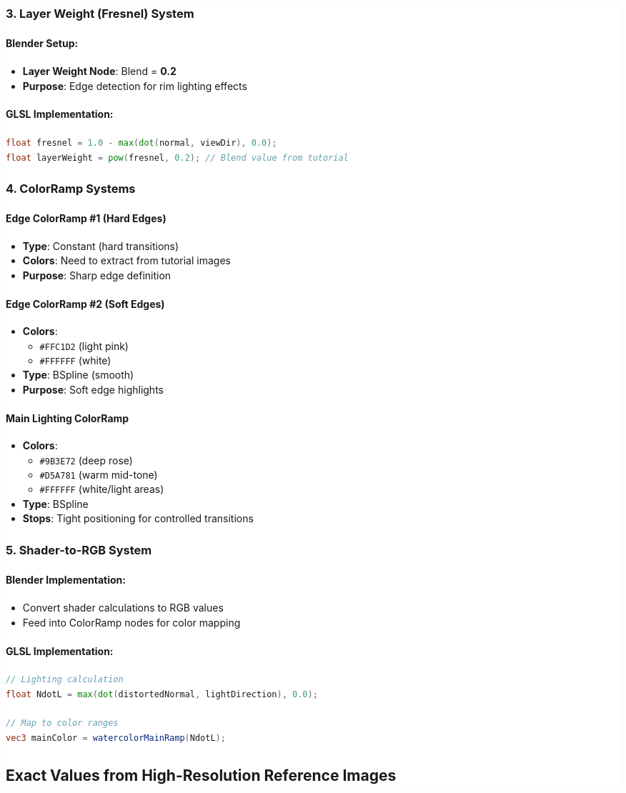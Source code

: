 ### 3. Layer Weight (Fresnel) System

#### Blender Setup:
- **Layer Weight Node**: Blend = **0.2**
- **Purpose**: Edge detection for rim lighting effects

#### GLSL Implementation:
```glsl
float fresnel = 1.0 - max(dot(normal, viewDir), 0.0);
float layerWeight = pow(fresnel, 0.2); // Blend value from tutorial
```

### 4. ColorRamp Systems

#### Edge ColorRamp #1 (Hard Edges)
- **Type**: Constant (hard transitions)
- **Colors**: Need to extract from tutorial images
- **Purpose**: Sharp edge definition

#### Edge ColorRamp #2 (Soft Edges)
- **Colors**: 
  - `#FFC1D2` (light pink)
  - `#FFFFFF` (white)
- **Type**: BSpline (smooth)
- **Purpose**: Soft edge highlights

#### Main Lighting ColorRamp
- **Colors**:
  - `#9B3E72` (deep rose)
  - `#D5A781` (warm mid-tone)
  - `#FFFFFF` (white/light areas)
- **Type**: BSpline 
- **Stops**: Tight positioning for controlled transitions

### 5. Shader-to-RGB System

#### Blender Implementation:
- Convert shader calculations to RGB values
- Feed into ColorRamp nodes for color mapping

#### GLSL Implementation:
```glsl
// Lighting calculation
float NdotL = max(dot(distortedNormal, lightDirection), 0.0);

// Map to color ranges
vec3 mainColor = watercolorMainRamp(NdotL);
```

## Exact Values from High-Resolution Reference Images

